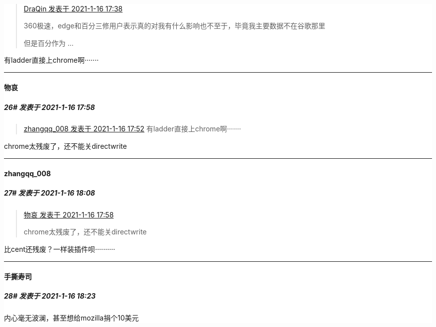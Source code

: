 

<blockquote><a href="httphttps://bbs.saraba1st.com/2b/forum.php?mod=redirect&amp;goto=findpost&amp;pid=50053653&amp;ptid=1983089" target="_blank">DraQin 发表于 2021-1-16 17:38</a>

360极速，edge和百分三修用户表示真的对我有什么影响也不至于，毕竟我主要数据不在谷歌那里

但是百分作为 ...</blockquote>
有ladder直接上chrome啊·······







*****

####  物哀  
##### 26#       发表于 2021-1-16 17:58



<blockquote><a href="httphttps://bbs.saraba1st.com/2b/forum.php?mod=redirect&amp;goto=findpost&amp;pid=50053809&amp;ptid=1983089" target="_blank">zhangqq_008 发表于 2021-1-16 17:52</a>
有ladder直接上chrome啊·······</blockquote>
chrome太残废了，还不能关directwrite







*****

####  zhangqq_008  
##### 27#       发表于 2021-1-16 18:08



<blockquote><a href="httphttps://bbs.saraba1st.com/2b/forum.php?mod=redirect&amp;goto=findpost&amp;pid=50053868&amp;ptid=1983089" target="_blank">物哀 发表于 2021-1-16 17:58</a>

chrome太残废了，还不能关directwrite</blockquote>
比cent还残废？一样装插件呗··········







*****

####  手撕寿司  
##### 28#       发表于 2021-1-16 18:23




内心毫无波澜，甚至想给mozilla捐个10美元






